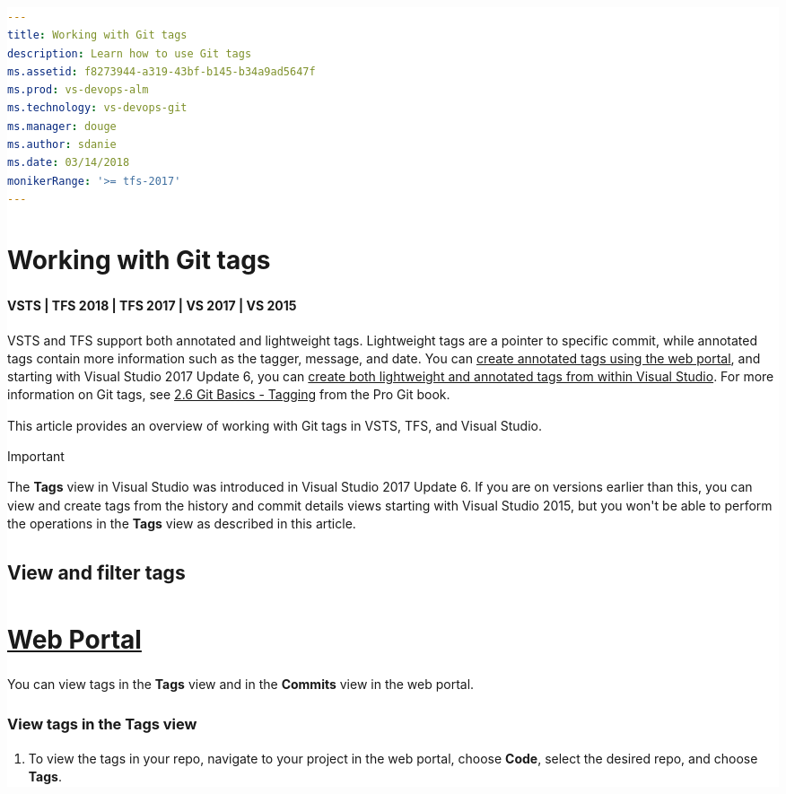 ```yaml
---
title: Working with Git tags
description: Learn how to use Git tags
ms.assetid: f8273944-a319-43bf-b145-b34a9ad5647f
ms.prod: vs-devops-alm
ms.technology: vs-devops-git
ms.manager: douge
ms.author: sdanie
ms.date: 03/14/2018
monikerRange: '>= tfs-2017'
---
```



# Working with Git tags

#### VSTS | TFS 2018 | TFS 2017 | VS 2017 | VS 2015

VSTS and TFS support both annotated and lightweight tags. Lightweight tags are a pointer to specific commit, while annotated tags contain more information such as the tagger, message, and date. You can [create annotated tags using the web portal](git-tags.md?tabs=vsts-tfs-web-portal#create-tag), and starting with Visual Studio 2017 Update 6, you can [create both lightweight and annotated tags from within Visual Studio](git-tags.md?tabs=visual-studio#create-tag). For more information on Git tags, see [2.6 Git Basics - Tagging](https://git-scm.com/book/en/v2/Git-Basics-Tagging) from the Pro Git book.

This article provides an overview of working with Git tags in VSTS, TFS, and Visual Studio.

>[!IMPORTANT]
>The **Tags** view in Visual Studio was introduced in Visual Studio 2017 Update 6. If you are on versions earlier than this, you can view and create tags from the history and commit details views starting with Visual Studio 2015, but you won't be able to perform the operations in the **Tags** view as described in this article.

## View and filter tags

# [Web Portal](#tab/vsts-tfs-web-portal)

You can view tags in the **Tags** view and in the **Commits** view in the web portal.

### View tags in the Tags view

1. To view the tags in your repo, navigate to your project in the web portal, choose **Code**, select the desired repo, and choose **Tags**.
